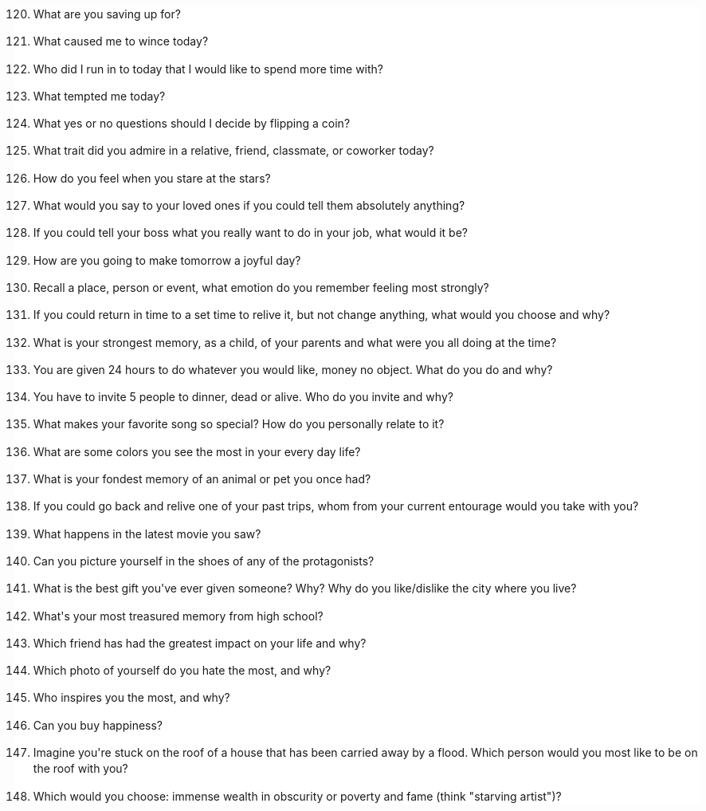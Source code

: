120. What are you saving up for?

121. What caused me to wince today?

122. Who did I run in to today that I would like to spend more time with?

123. What tempted me today?

124. What yes or no questions should I decide by flipping a coin?

125. What trait did you admire in a relative, friend, classmate, or coworker today?

126. How do you feel when you stare at the stars?

127. What would you say to your loved ones if you could tell them absolutely anything?

128. If you could tell your boss what you really want to do in your job, what would it be?

129. How are you going to make tomorrow a joyful day?

130. Recall a place, person or event, what emotion do you remember feeling most strongly?

131. If you could return in time to a set time to relive it, but not change anything, what would you choose and why?

132. What is your strongest memory, as a child, of your parents and what were you all doing at the time?

133. You are given 24 hours to do whatever you would like, money no object. What do you do and why?

134. You have to invite 5 people to dinner, dead or alive. Who do you invite and why?

135. What makes your favorite song so special? How do you personally relate to it?

136. What are some colors you see the most in your every day life?

137. What is your fondest memory of an animal or pet you once had?

138. If you could go back and relive one of your past trips, whom from your current entourage would you take with you?

139. What happens in the latest movie you saw?

140. Can you picture yourself in the shoes of any of the protagonists?

141. What is the best gift you've ever given someone? Why? Why do you like/dislike the city where you live?

142. What's your most treasured memory from high school?

143. Which friend has had the greatest impact on your life and why?

144. Which photo of yourself do you hate the most, and why?

145. Who inspires you the most, and why?

146. Can you buy happiness?

147. Imagine you're stuck on the roof of a house that has been carried away by a flood. Which person would you most like to be on the roof with you?

148. Which would you choose: immense wealth in obscurity or poverty and fame (think "starving artist")?
